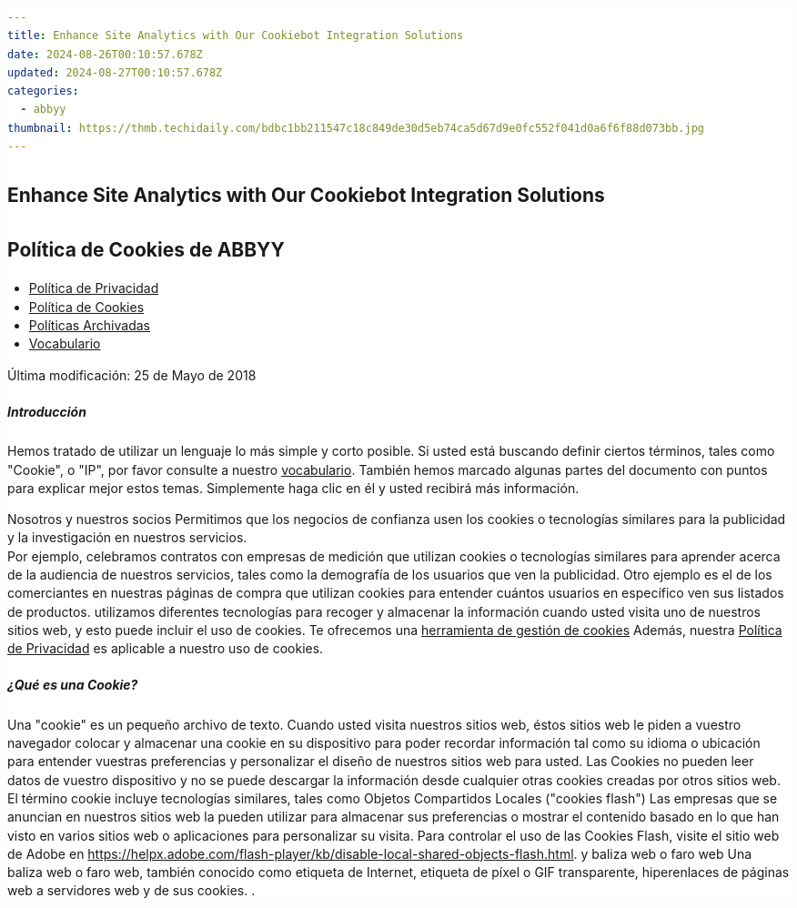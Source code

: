 ```yaml
---
title: Enhance Site Analytics with Our Cookiebot Integration Solutions
date: 2024-08-26T00:10:57.678Z
updated: 2024-08-27T00:10:57.678Z
categories:
  - abbyy
thumbnail: https://thmb.techidaily.com/bdbc1bb211547c18c849de30d5eb74ca5d67d9e0fc552f041d0a6f6f88d073bb.jpg
---
```


## Enhance Site Analytics with Our Cookiebot Integration Solutions

## Política de Cookies de ABBYY

* [Política de Privacidad](https://tools.techidaily.com/abbyy/products/)
* [Política de Cookies](https://tools.techidaily.com/abbyy/products/)
* [Políticas Archivadas](https://tools.techidaily.com/abbyy/products/)
* [Vocabulario](https://tools.techidaily.com/abbyy/products/)

Última modificación: 25 de Mayo de 2018

##### Introducción

Hemos tratado de utilizar un lenguaje lo más simple y corto posible. Si usted está buscando definir ciertos términos, tales como "Cookie", o "IP", por favor consulte a nuestro [vocabulario](https://tools.techidaily.com/abbyy/products/). También hemos marcado algunas partes del documento con puntos para explicar mejor estos temas. Simplemente haga clic en él y usted recibirá más información.

Nosotros y nuestros socios Permitimos que los negocios de confianza usen los cookies o tecnologías similares para la publicidad y la investigación en nuestros servicios.   
Por ejemplo, celebramos contratos con empresas de medición que utilizan cookies o tecnologías similares para aprender acerca de la audiencia de nuestros servicios, tales como la demografía de los usuarios que ven la publicidad. Otro ejemplo es el de los comerciantes en nuestras páginas de compra que utilizan cookies para entender cuántos usuarios en específico ven sus listados de productos.  utilizamos diferentes tecnologías para recoger y almacenar la información cuando usted visita uno de nuestros sitios web, y esto puede incluir el uso de cookies. Te ofrecemos una [herramienta de gestión de cookies](https://tools.techidaily.com/abbyy/products/) Además, nuestra [Política de Privacidad](https://tools.techidaily.com/abbyy/products/) es aplicable a nuestro uso de cookies.

##### ¿Qué es una Cookie?

Una "cookie" es un pequeño archivo de texto. Cuando usted visita nuestros sitios web, éstos sitios web le piden a vuestro navegador colocar y almacenar una cookie en su dispositivo para poder recordar información tal como su idioma o ubicación para entender vuestras preferencias y personalizar el diseño de nuestros sitios web para usted. Las Cookies no pueden leer datos de vuestro dispositivo y no se puede descargar la información desde cualquier otras cookies creadas por otros sitios web. El término cookie incluye tecnologías similares, tales como Objetos Compartidos Locales ("cookies flash") Las empresas que se anuncian en nuestros sitios web la pueden utilizar para almacenar sus preferencias o mostrar el contenido basado en lo que han visto en varios sitios web o aplicaciones para personalizar su visita. Para controlar el uso de las Cookies Flash, visite el sitio web de Adobe en https://helpx.adobe.com/flash-player/kb/disable-local-shared-objects-flash.html.  y baliza web o faro web Una baliza web o faro web, también conocido como etiqueta de Internet, etiqueta de píxel o GIF transparente, hiperenlaces de páginas web a servidores web y de sus cookies. .
